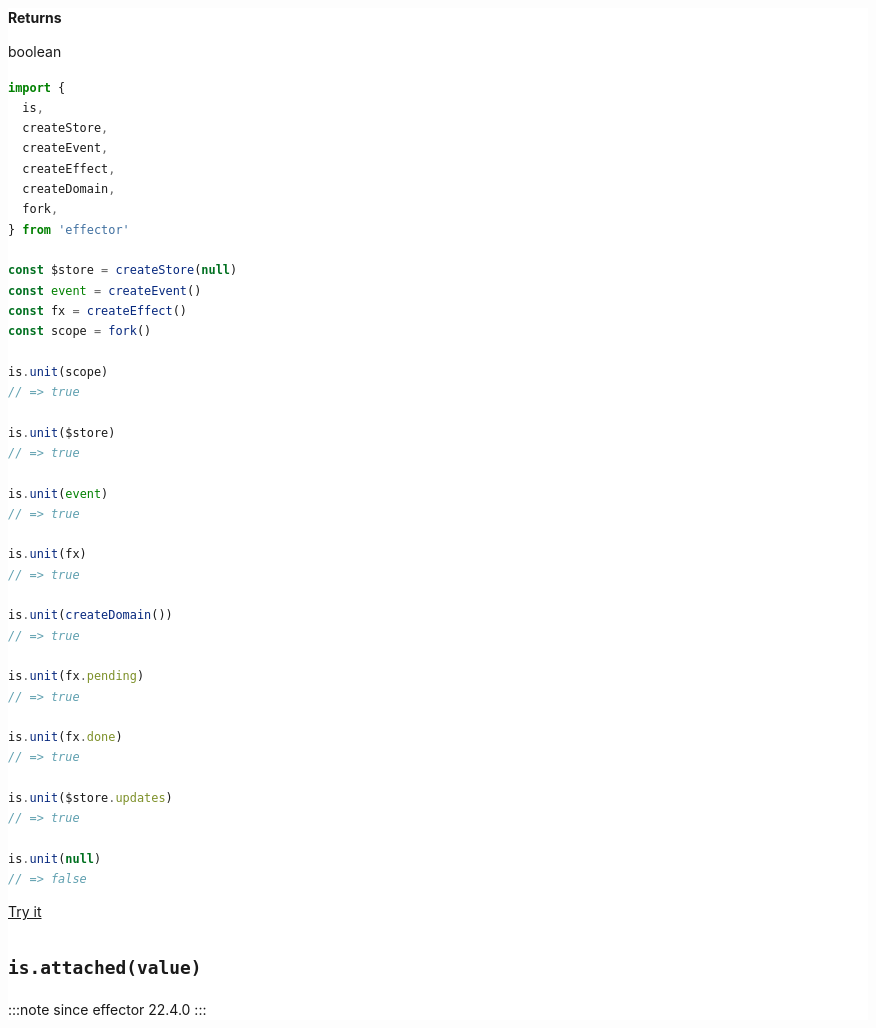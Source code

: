 **Returns**

boolean

```js
import {
  is,
  createStore,
  createEvent,
  createEffect,
  createDomain,
  fork,
} from 'effector'

const $store = createStore(null)
const event = createEvent()
const fx = createEffect()
const scope = fork()

is.unit(scope)
// => true

is.unit($store)
// => true

is.unit(event)
// => true

is.unit(fx)
// => true

is.unit(createDomain())
// => true

is.unit(fx.pending)
// => true

is.unit(fx.done)
// => true

is.unit($store.updates)
// => true

is.unit(null)
// => false
```

[Try it](https://share.effector.dev/iOpDvweB)

## `is.attached(value)`

:::note since
effector 22.4.0
:::
